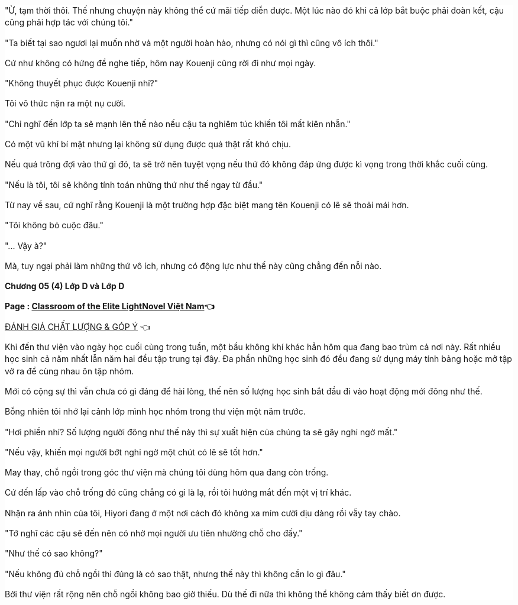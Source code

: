 "Ừ, tạm thời thôi. Thế nhưng chuyện này không thể cứ mãi tiếp diễn được. Một lúc nào đó khi cả lớp bắt buộc phải đoàn kết, cậu cũng phải hợp tác với chúng tôi."

"Ta biết tại sao ngươi lại muốn nhờ vả một người hoàn hảo, nhưng có nói gì thì cũng vô ích thôi."

Cứ như không có hứng để nghe tiếp, hôm nay Kouenji cũng rời đi như mọi ngày.

"Không thuyết phục được Kouenji nhỉ?"

Tôi vô thức nặn ra một nụ cười.

"Chỉ nghĩ đến lớp ta sẽ mạnh lên thế nào nếu cậu ta nghiêm túc khiến tôi mất kiên nhẫn."

Có một vũ khí bí mật nhưng lại không sử dụng được quả thật rất khó chịu.

Nếu quá trông đợi vào thứ gì đó, ta sẽ trở nên tuyệt vọng nếu thứ đó không đáp ứng được kì vọng trong thời khắc cuối cùng.

"Nếu là tôi, tôi sẽ không tính toán những thứ như thế ngay từ đầu."

Từ nay về sau, cứ nghĩ rằng Kouenji là một trường hợp đặc biệt mang tên Kouenji có lẽ sẽ thoải mái hơn.

"Tôi không bỏ cuộc đâu."

"\... Vậy à?"

Mà, tuy ngại phải làm những thứ vô ích, nhưng có động lực như thế này cũng chẳng đến nỗi nào.

**Chương 05 (4) Lớp D và Lớp D**

**Page : [Classroom of the Elite LightNovel Việt Nam](http://facebook.com/Classroom.of.the.Elite.VN)👈**

[ĐÁNH GIÁ CHẤT LƯỢNG & GÓP Ý](https://bit.ly/danhgiagopy) 👈

Khi đến thư viện vào ngày học cuối cùng trong tuần, một bầu không khí khác hẳn hôm qua đang bao trùm cả nơi này. Rất nhiều học sinh cả năm nhất lẫn năm hai đều tập trung tại đây. Đa phần những học sinh đó đều đang sử dụng máy tính bảng hoặc mở tập vở ra để cùng nhau ôn tập nhóm.

Mới có cộng sự thì vẫn chưa có gì đáng để hài lòng, thế nên số lượng học sinh bắt đầu đi vào hoạt động mới đông như thế.

Bỗng nhiên tôi nhớ lại cảnh lớp mình học nhóm trong thư viện một năm trước.

"Hơi phiền nhỉ? Số lượng người đông như thế này thì sự xuất hiện của chúng ta sẽ gây nghi ngờ mất."

"Nếu vậy, khiến mọi người bớt nghi ngờ một chút có lẽ sẽ tốt hơn."

May thay, chỗ ngồi trong góc thư viện mà chúng tôi dùng hôm qua đang còn trống.

Cứ đến lấp vào chỗ trống đó cũng chẳng có gì là lạ, rồi tôi hướng mắt đến một vị trí khác.

Nhận ra ánh nhìn của tôi, Hiyori đang ở một nơi cách đó không xa mỉm cười dịu dàng rồi vẫy tay chào.

"Tớ nghĩ các cậu sẽ đến nên có nhờ mọi người ưu tiên nhường chỗ cho đấy."

"Như thế có sao không?"

"Nếu không đủ chỗ ngồi thì đúng là có sao thật, nhưng thế này thì không cần lo gì đâu."

Bởi thư viện rất rộng nên chỗ ngồi không bao giờ thiếu. Dù thế đi nữa thì không thể không cảm thấy biết ơn được.

